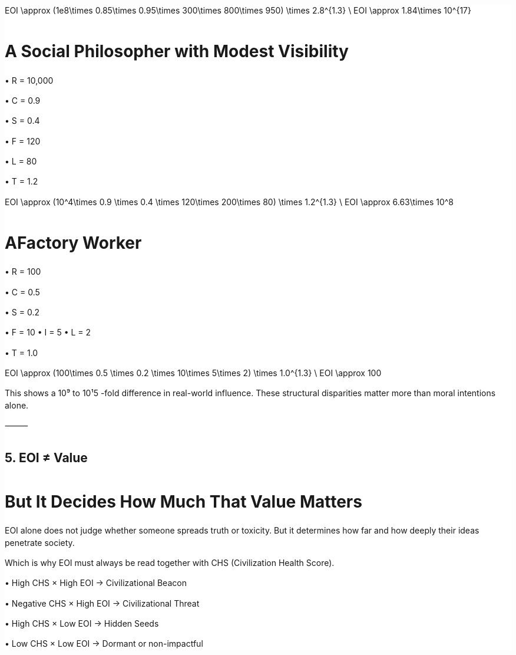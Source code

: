 EOI \approx (1e8\times 0.85\times 0.95\times 300\times 800\times 950) \times 2.8^{1.3} \\ EOI \approx 1.84\times 10^{17}

# A Social Philosopher with Modest Visibility

•      R = 10,000

•      C = 0.9

•       S = 0.4

•      F = 120

•      L = 80

•       T = 1.2

EOI \approx (10^4\times 0.9 \times 0.4 \times 120\times 200\times 80) \times 1.2^{1.3} \\ EOI \approx 6.63\times 10^8

# AFactory Worker

•      R = 100

•      C = 0.5

•       S = 0.2

•       F = 10 •      I = 5   •      L = 2

•       T = 1.0

EOI \approx (100\times 0.5 \times 0.2 \times 10\times 5\times 2) \times 1.0^{1.3} \\ EOI \approx 100

This shows a 10⁹    to 10¹5   -fold difference in real-world influence. These structural disparities matter more than moral intentions alone.

⸻

## 5. EOI  ≠ Value

# But It Decides How Much That Value Matters

EOI alone does not judge whether someone spreads truth or toxicity. But it determines how far and how deeply their ideas penetrate society.

Which is why EOI must always be read together with CHS (Civilization Health Score).

•      High CHS  ×  High EOI  →  Civilizational Beacon

•      Negative CHS  ×  High EOI  →  Civilizational Threat

•      High CHS  ×  Low EOI  →  Hidden Seeds

•      Low CHS  ×  Low EOI  →  Dormant or non-impactful
